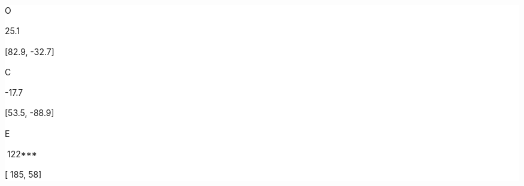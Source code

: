 <td style="padding-left: .5em; padding-right: .2em; text-align: left;">

O

</td>

<td style="padding-left: .5em; padding-right: .2em; text-align: left;">

25.1

</td>

<td style="padding-left: .5em; padding-right: .2em; text-align: left;">

\[82.9, -32.7\]

</td>

</tr>

<tr>

<td style="padding-left: .5em; padding-right: .2em; text-align: left;">

C

</td>

<td style="padding-left: .5em; padding-right: .2em; text-align: left;">

\-17.7

</td>

<td style="padding-left: .5em; padding-right: .2em; text-align: left;">

\[53.5, -88.9\]

</td>

</tr>

<tr>

<td style="padding-left: .5em; padding-right: .2em; text-align: left;">

E

</td>

<td style="padding-left: .5em; padding-right: .2em; text-align: left;">

 122\*\*\*

</td>

<td style="padding-left: .5em; padding-right: .2em; text-align: left;">

\[ 185, 58\]

</td>

</tr>

<tr>
